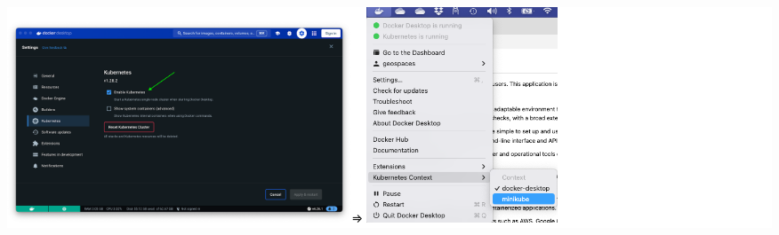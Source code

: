 <img src="imgs/enkub.png" alt="drawing" width="45%"/>=>
<img src="imgs/enkub1.png" alt="drawing" width="25%"/>

